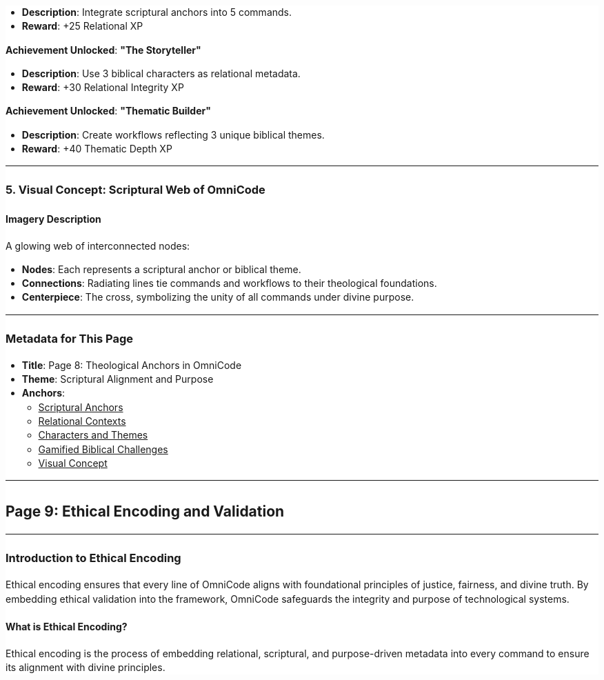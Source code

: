 - **Description**: Integrate scriptural anchors into 5 commands.
- **Reward**: +25 Relational XP

**Achievement Unlocked**: **"The Storyteller"**

- **Description**: Use 3 biblical characters as relational metadata.
- **Reward**: +30 Relational Integrity XP

**Achievement Unlocked**: **"Thematic Builder"**

- **Description**: Create workflows reflecting 3 unique biblical themes.
- **Reward**: +40 Thematic Depth XP

---

### **5. Visual Concept: Scriptural Web of OmniCode**

#### **Imagery Description**

A glowing web of interconnected nodes:

- **Nodes**: Each represents a scriptural anchor or biblical theme.
- **Connections**: Radiating lines tie commands and workflows to their theological foundations.
- **Centerpiece**: The cross, symbolizing the unity of all commands under divine purpose.

---

### **Metadata for This Page**

- **Title**: Page 8: Theological Anchors in OmniCode
- **Theme**: Scriptural Alignment and Purpose
- **Anchors**:
  - [Scriptural Anchors](#1-scriptural-anchors)
  - [Relational Contexts](#2-relational-contexts)
  - [Characters and Themes](#3-characters-and-themes)
  - [Gamified Biblical Challenges](#4-gamified-biblical-challenges)
  - [Visual Concept](#5-visual-concept-scriptural-web-of-omnicode)

---

## **Page 9: Ethical Encoding and Validation**

---

### **Introduction to Ethical Encoding**

Ethical encoding ensures that every line of OmniCode aligns with foundational principles of justice, fairness, and divine truth. By embedding ethical validation into the framework, OmniCode safeguards the integrity and purpose of technological systems.

#### **What is Ethical Encoding?**

Ethical encoding is the process of embedding relational, scriptural, and purpose-driven metadata into every command to ensure its alignment with divine principles.

